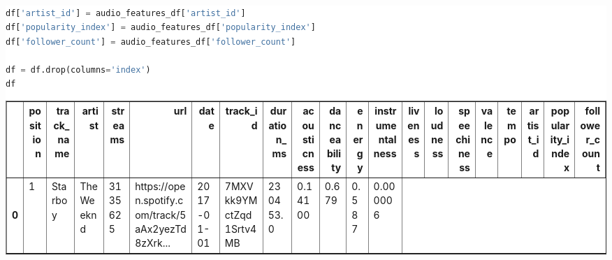 ```python
df['artist_id'] = audio_features_df['artist_id']
df['popularity_index'] = audio_features_df['popularity_index']
df['follower_count'] = audio_features_df['follower_count']

df = df.drop(columns='index')
df
```




<div>
<style scoped>
    .dataframe tbody tr th:only-of-type {
        vertical-align: middle;
    }

    .dataframe tbody tr th {
        vertical-align: top;
    }

    .dataframe thead th {
        text-align: right;
    }
</style>
<table border="1" class="dataframe">
  <thead>
    <tr style="text-align: right;">
      <th></th>
      <th>position</th>
      <th>track_name</th>
      <th>artist</th>
      <th>streams</th>
      <th>url</th>
      <th>date</th>
      <th>track_id</th>
      <th>duration_ms</th>
      <th>acousticness</th>
      <th>danceability</th>
      <th>energy</th>
      <th>instrumentalness</th>
      <th>liveness</th>
      <th>loudness</th>
      <th>speechiness</th>
      <th>valence</th>
      <th>tempo</th>
      <th>artist_id</th>
      <th>popularity_index</th>
      <th>follower_count</th>
    </tr>
  </thead>
  <tbody>
    <tr>
      <th>0</th>
      <td>1</td>
      <td>Starboy</td>
      <td>The Weeknd</td>
      <td>3135625</td>
      <td>https://open.spotify.com/track/5aAx2yezTd8zXrk...</td>
      <td>2017-01-01</td>
      <td>7MXVkk9YMctZqd1Srtv4MB</td>
      <td>230453.0</td>
      <td>0.14100</td>
      <td>0.679</td>
      <td>0.587</td>
      <td>0.000006</td>